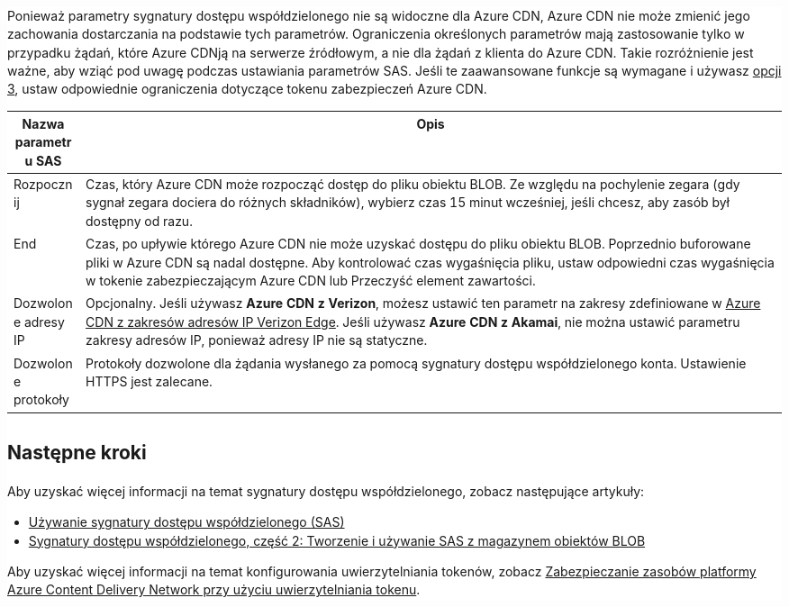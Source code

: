 Ponieważ parametry sygnatury dostępu współdzielonego nie są widoczne dla Azure CDN, Azure CDN nie może zmienić jego zachowania dostarczania na podstawie tych parametrów. Ograniczenia określonych parametrów mają zastosowanie tylko w przypadku żądań, które Azure CDNją na serwerze źródłowym, a nie dla żądań z klienta do Azure CDN. Takie rozróżnienie jest ważne, aby wziąć pod uwagę podczas ustawiania parametrów SAS. Jeśli te zaawansowane funkcje są wymagane i używasz [opcji 3](#option-3-using-cdn-security-token-authentication-with-a-rewrite-rule), ustaw odpowiednie ograniczenia dotyczące tokenu zabezpieczeń Azure CDN.

| Nazwa parametru SAS | Opis |
| --- | --- |
| Rozpocznij | Czas, który Azure CDN może rozpocząć dostęp do pliku obiektu BLOB. Ze względu na pochylenie zegara (gdy sygnał zegara dociera do różnych składników), wybierz czas 15 minut wcześniej, jeśli chcesz, aby zasób był dostępny od razu. |
| End | Czas, po upływie którego Azure CDN nie może uzyskać dostępu do pliku obiektu BLOB. Poprzednio buforowane pliki w Azure CDN są nadal dostępne. Aby kontrolować czas wygaśnięcia pliku, ustaw odpowiedni czas wygaśnięcia w tokenie zabezpieczającym Azure CDN lub Przeczyść element zawartości. |
| Dozwolone adresy IP | Opcjonalny. Jeśli używasz **Azure CDN z Verizon**, możesz ustawić ten parametr na zakresy zdefiniowane w [Azure CDN z zakresów adresów IP Verizon Edge](./cdn-pop-list-api.md). Jeśli używasz **Azure CDN z Akamai**, nie można ustawić parametru zakresy adresów IP, ponieważ adresy IP nie są statyczne.|
| Dozwolone protokoły | Protokoły dozwolone dla żądania wysłanego za pomocą sygnatury dostępu współdzielonego konta. Ustawienie HTTPS jest zalecane.|

## <a name="next-steps"></a>Następne kroki

Aby uzyskać więcej informacji na temat sygnatury dostępu współdzielonego, zobacz następujące artykuły:
- [Używanie sygnatury dostępu współdzielonego (SAS)](../storage/common/storage-sas-overview.md)
- [Sygnatury dostępu współdzielonego, część 2: Tworzenie i używanie SAS z magazynem obiektów BLOB](../storage/common/storage-sas-overview.md)

Aby uzyskać więcej informacji na temat konfigurowania uwierzytelniania tokenów, zobacz [Zabezpieczanie zasobów platformy Azure Content Delivery Network przy użyciu uwierzytelniania tokenu](./cdn-token-auth.md).